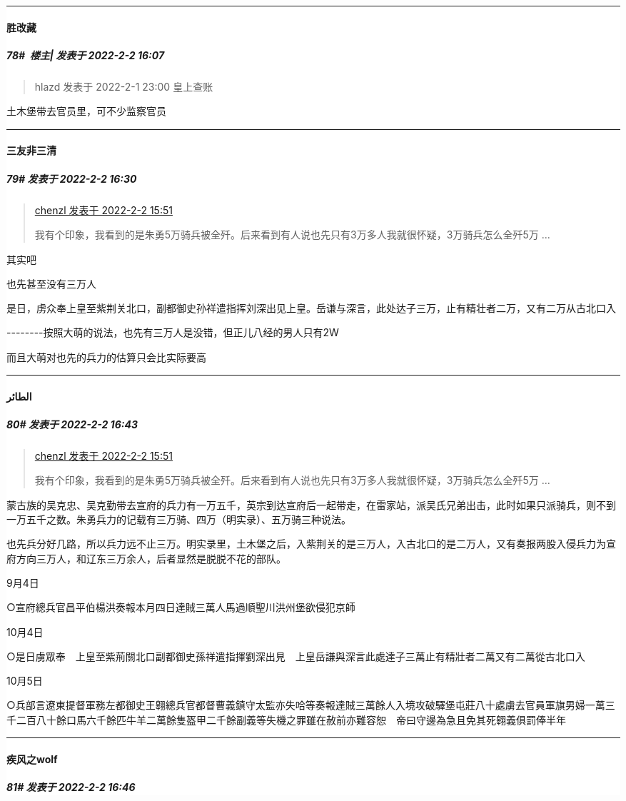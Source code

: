 *****

####  胜改藏  
##### 78#         楼主| 发表于 2022-2-2 16:07

<blockquote>hlazd 发表于 2022-2-1 23:00
皇上查账</blockquote>
土木堡带去官员里，可不少监察官员



*****

####  三友非三清  
##### 79#       发表于 2022-2-2 16:30

<blockquote><a href="httphttps://bbs.saraba1st.com/2b/forum.php?mod=redirect&amp;goto=findpost&amp;pid=54520958&amp;ptid=2050390" target="_blank">chenzl 发表于 2022-2-2 15:51</a>

我有个印象，我看到的是朱勇5万骑兵被全歼。后来看到有人说也先只有3万多人我就很怀疑，3万骑兵怎么全歼5万 ...</blockquote>
其实吧

也先甚至没有三万人

是日，虏众奉上皇至紫荆关北口，副都御史孙祥遣指挥刘深出见上皇。岳谦与深言，此处达子三万，止有精壮者二万，又有二万从古北口入

--------按照大萌的说法，也先有三万人是没错，但正儿八经的男人只有2W

而且大萌对也先的兵力的估算只会比实际要高

*****

####  الطائر  
##### 80#       发表于 2022-2-2 16:43

<blockquote><a href="httphttps://bbs.saraba1st.com/2b/forum.php?mod=redirect&amp;goto=findpost&amp;pid=54520958&amp;ptid=2050390" target="_blank">chenzl 发表于 2022-2-2 15:51</a>

我有个印象，我看到的是朱勇5万骑兵被全歼。后来看到有人说也先只有3万多人我就很怀疑，3万骑兵怎么全歼5万 ...</blockquote>
蒙古族的吴克忠、吴克勤带去宣府的兵力有一万五千，英宗到达宣府后一起带走，在雷家站，派吴氏兄弟出击，此时如果只派骑兵，则不到一万五千之数。朱勇兵力的记载有三万骑、四万（明实录）、五万骑三种说法。

也先兵分好几路，所以兵力远不止三万。明实录里，土木堡之后，入紫荆关的是三万人，入古北口的是二万人，又有奏报两股入侵兵力为宣府方向三万人，和辽东三万余人，后者显然是脱脱不花的部队。

9月4日

○宣府總兵官昌平伯楊洪奏報本月四日達賊三萬人馬過順聖川洪州堡欲侵犯京師

10月4日

○是日虜眾奉　上皇至紫荊關北口副都御史孫祥遣指揮劉深出見　上皇岳謙與深言此處達子三萬止有精壯者二萬又有二萬從古北口入

10月5日

○兵部言遼東提督軍務左都御史王翱總兵官都督曹義鎮守太監亦失哈等奏報達賊三萬餘人入境攻破驛堡屯莊八十處虜去官員軍旗男婦一萬三千二百八十餘口馬六千餘匹牛羊二萬餘隻盔甲二千餘副義等失機之罪雖在赦前亦難容恕　帝曰守邊為急且免其死翱義俱罰俸半年

*****

####  疾风之wolf  
##### 81#       发表于 2022-2-2 16:46
